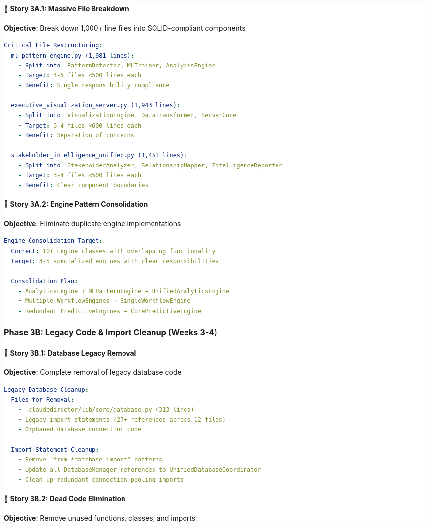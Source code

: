 #### **🎯 Story 3A.1: Massive File Breakdown**
**Objective**: Break down 1,000+ line files into SOLID-compliant components

```yaml
Critical File Restructuring:
  ml_pattern_engine.py (1,981 lines):
    - Split into: PatternDetector, MLTrainer, AnalysisEngine
    - Target: 4-5 files <500 lines each
    - Benefit: Single responsibility compliance

  executive_visualization_server.py (1,943 lines):
    - Split into: VisualizationEngine, DataTransformer, ServerCore
    - Target: 3-4 files <600 lines each
    - Benefit: Separation of concerns

  stakeholder_intelligence_unified.py (1,451 lines):
    - Split into: StakeholderAnalyzer, RelationshipMapper, IntelligenceReporter
    - Target: 3-4 files <500 lines each
    - Benefit: Clear component boundaries
```

#### **🎯 Story 3A.2: Engine Pattern Consolidation**
**Objective**: Eliminate duplicate engine implementations

```yaml
Engine Consolidation Target:
  Current: 10+ Engine classes with overlapping functionality
  Target: 3-5 specialized engines with clear responsibilities

  Consolidation Plan:
    - AnalyticsEngine + MLPatternEngine → UnifiedAnalyticsEngine
    - Multiple WorkflowEngines → SingleWorkflowEngine
    - Redundant PredictiveEngines → CorePredictiveEngine
```

### **Phase 3B: Legacy Code & Import Cleanup** (Weeks 3-4)

#### **🎯 Story 3B.1: Database Legacy Removal**
**Objective**: Complete removal of legacy database code

```yaml
Legacy Database Cleanup:
  Files for Removal:
    - .claudedirector/lib/core/database.py (313 lines)
    - Legacy import statements (27+ references across 12 files)
    - Orphaned database connection code

  Import Statement Cleanup:
    - Remove "from.*database import" patterns
    - Update all DatabaseManager references to UnifiedDatabaseCoordinator
    - Clean up redundant connection pooling imports
```

#### **🎯 Story 3B.2: Dead Code Elimination**
**Objective**: Remove unused functions, classes, and imports
